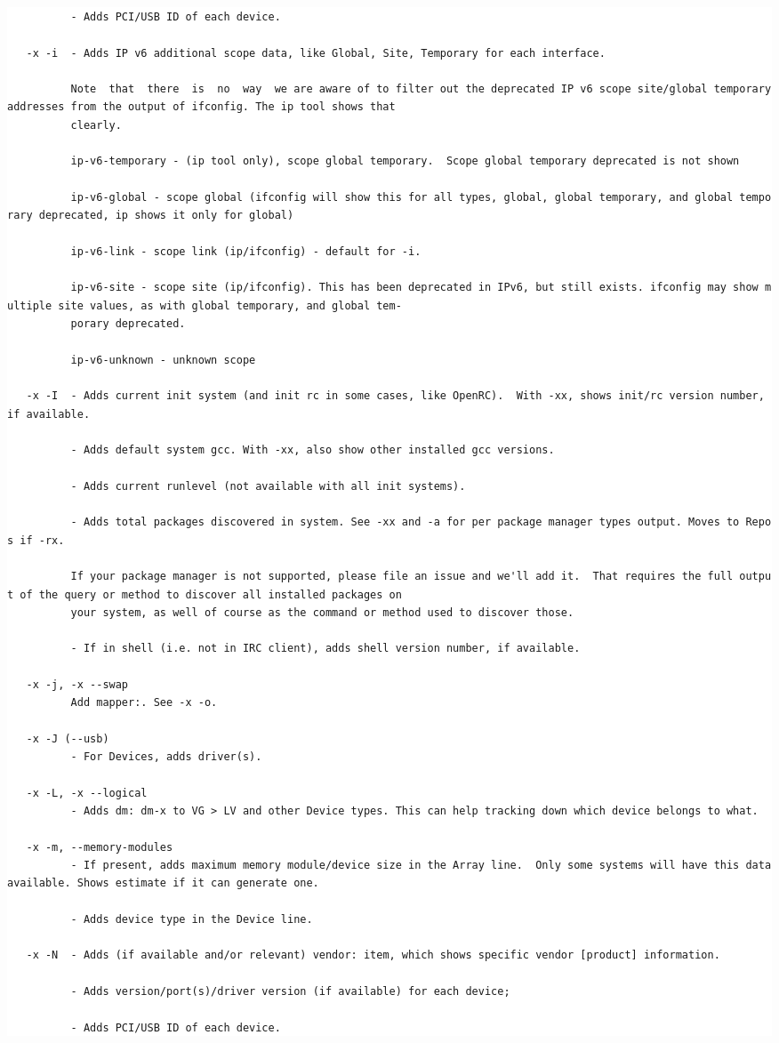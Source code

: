               - Adds PCI/USB ID of each device.

       -x -i  - Adds IP v6 additional scope data, like Global, Site, Temporary for each interface.

              Note  that  there  is  no  way  we are aware of to filter out the deprecated IP v6 scope site/global temporary addresses from the output of ifconfig. The ip tool shows that
              clearly.

              ip-v6-temporary - (ip tool only), scope global temporary.  Scope global temporary deprecated is not shown

              ip-v6-global - scope global (ifconfig will show this for all types, global, global temporary, and global temporary deprecated, ip shows it only for global)

              ip-v6-link - scope link (ip/ifconfig) - default for -i.

              ip-v6-site - scope site (ip/ifconfig). This has been deprecated in IPv6, but still exists. ifconfig may show multiple site values, as with global temporary, and global tem‐
              porary deprecated.

              ip-v6-unknown - unknown scope

       -x -I  - Adds current init system (and init rc in some cases, like OpenRC).  With -xx, shows init/rc version number, if available.

              - Adds default system gcc. With -xx, also show other installed gcc versions.

              - Adds current runlevel (not available with all init systems).

              - Adds total packages discovered in system. See -xx and -a for per package manager types output. Moves to Repos if -rx.

              If your package manager is not supported, please file an issue and we'll add it.  That requires the full output of the query or method to discover all installed packages on
              your system, as well of course as the command or method used to discover those.

              - If in shell (i.e. not in IRC client), adds shell version number, if available.

       -x -j, -x --swap
              Add mapper:. See -x -o.

       -x -J (--usb)
              - For Devices, adds driver(s).

       -x -L, -x --logical
              - Adds dm: dm-x to VG > LV and other Device types. This can help tracking down which device belongs to what.

       -x -m, --memory-modules
              - If present, adds maximum memory module/device size in the Array line.  Only some systems will have this data available. Shows estimate if it can generate one.

              - Adds device type in the Device line.

       -x -N  - Adds (if available and/or relevant) vendor: item, which shows specific vendor [product] information.

              - Adds version/port(s)/driver version (if available) for each device;

              - Adds PCI/USB ID of each device.
